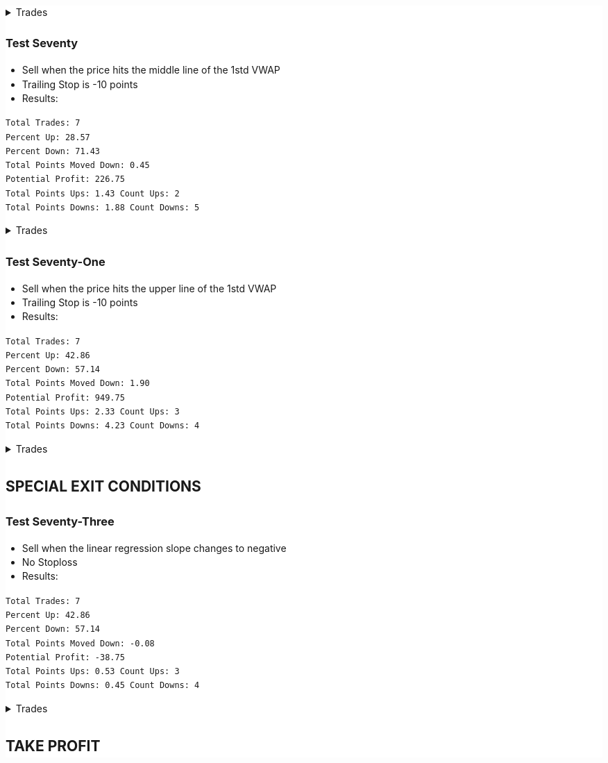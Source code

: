 <details><summary>Trades</summary></details>

### Test Seventy
* Sell when the price hits the middle line of the 1std VWAP
* Trailing Stop is -10 points
* Results:
```
Total Trades: 7
Percent Up: 28.57
Percent Down: 71.43
Total Points Moved Down: 0.45
Potential Profit: 226.75
Total Points Ups: 1.43 Count Ups: 2
Total Points Downs: 1.88 Count Downs: 5
```

<details><summary>Trades</summary></details>

### Test Seventy-One
* Sell when the price hits the upper line of the 1std VWAP
* Trailing Stop is -10 points
* Results:
```
Total Trades: 7
Percent Up: 42.86
Percent Down: 57.14
Total Points Moved Down: 1.90
Potential Profit: 949.75
Total Points Ups: 2.33 Count Ups: 3
Total Points Downs: 4.23 Count Downs: 4
```

<details><summary>Trades</summary></details>

## SPECIAL EXIT CONDITIONS 

### Test Seventy-Three
* Sell when the linear regression slope changes to negative
* No Stoploss
* Results:
```
Total Trades: 7
Percent Up: 42.86
Percent Down: 57.14
Total Points Moved Down: -0.08
Potential Profit: -38.75
Total Points Ups: 0.53 Count Ups: 3
Total Points Downs: 0.45 Count Downs: 4
```

<details><summary>Trades</summary></details>

## TAKE PROFIT
